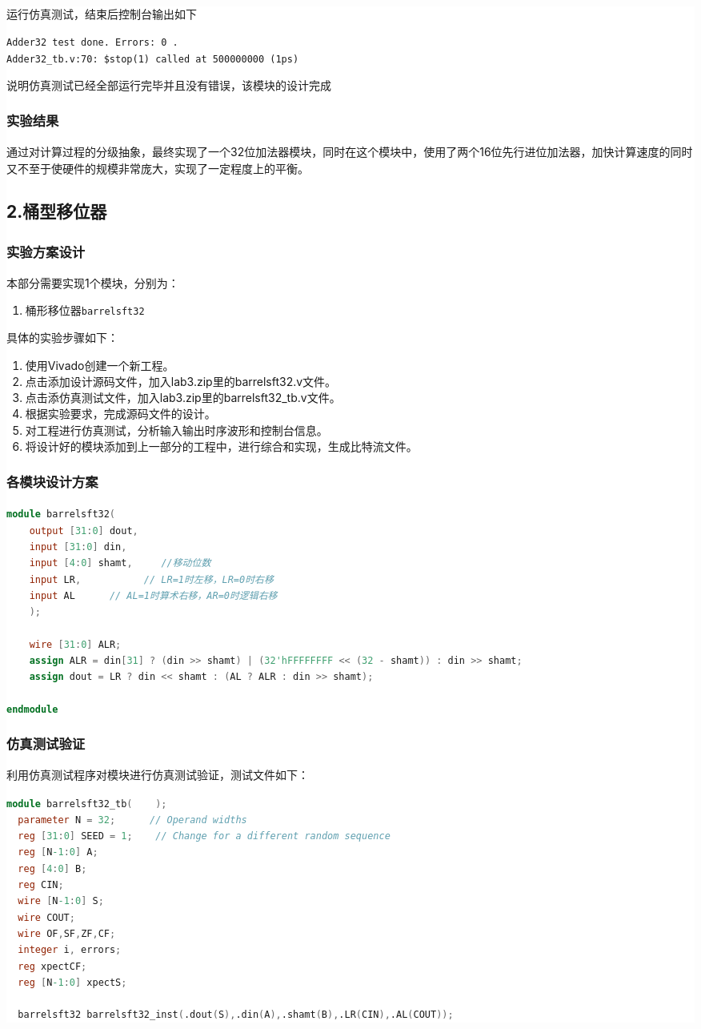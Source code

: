 运行仿真测试，结束后控制台输出如下

```console
Adder32 test done. Errors: 0 .
Adder32_tb.v:70: $stop(1) called at 500000000 (1ps)
```

说明仿真测试已经全部运行完毕并且没有错误，该模块的设计完成

### 实验结果

通过对计算过程的分级抽象，最终实现了一个32位加法器模块，同时在这个模块中，使用了两个16位先行进位加法器，加快计算速度的同时又不至于使硬件的规模非常庞大，实现了一定程度上的平衡。

## 2.桶型移位器

### 实验方案设计

本部分需要实现1个模块，分别为：

1. 桶形移位器`barrelsft32`

具体的实验步骤如下：

1. 使用Vivado创建一个新工程。
2. 点击添加设计源码文件，加入lab3.zip里的barrelsft32.v文件。
3. 点击添仿真测试文件，加入lab3.zip里的barrelsft32_tb.v文件。
4. 根据实验要求，完成源码文件的设计。
5. 对工程进行仿真测试，分析输入输出时序波形和控制台信息。
6. 将设计好的模块添加到上一部分的工程中，进行综合和实现，生成比特流文件。

### 各模块设计方案

```verilog
module barrelsft32(
    output [31:0] dout,
    input [31:0] din,
    input [4:0] shamt,     //移动位数
    input LR,           // LR=1时左移，LR=0时右移
    input AL      // AL=1时算术右移，AR=0时逻辑右移
	);

    wire [31:0] ALR;
    assign ALR = din[31] ? (din >> shamt) | (32'hFFFFFFFF << (32 - shamt)) : din >> shamt;
    assign dout = LR ? din << shamt : (AL ? ALR : din >> shamt);

endmodule
```

### 仿真测试验证

利用仿真测试程序对模块进行仿真测试验证，测试文件如下：

```verilog
module barrelsft32_tb(    );
  parameter N = 32;      // Operand widths
  reg [31:0] SEED = 1;    // Change for a different random sequence
  reg [N-1:0] A;
  reg [4:0] B;
  reg CIN;
  wire [N-1:0] S;
  wire COUT;
  wire OF,SF,ZF,CF;
  integer i, errors;
  reg xpectCF;
  reg [N-1:0] xpectS;

  barrelsft32 barrelsft32_inst(.dout(S),.din(A),.shamt(B),.LR(CIN),.AL(COUT));
```